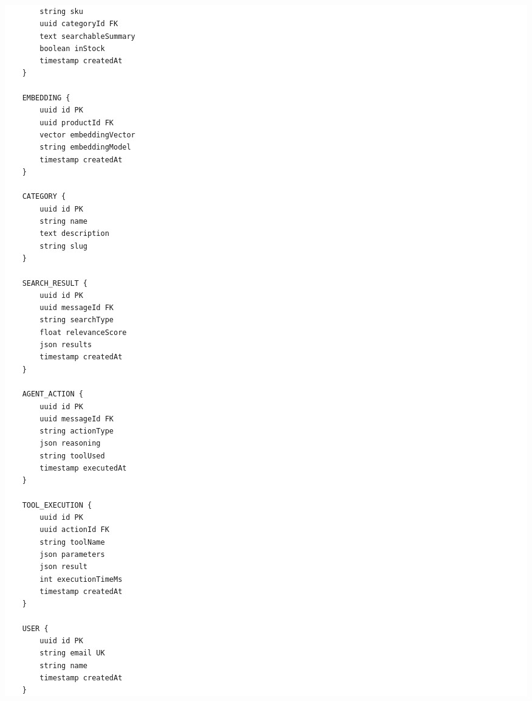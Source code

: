 ```mermaid
        string sku
        uuid categoryId FK
        text searchableSummary
        boolean inStock
        timestamp createdAt
    }
    
    EMBEDDING {
        uuid id PK
        uuid productId FK
        vector embeddingVector
        string embeddingModel
        timestamp createdAt
    }
    
    CATEGORY {
        uuid id PK
        string name
        text description
        string slug
    }
    
    SEARCH_RESULT {
        uuid id PK
        uuid messageId FK
        string searchType
        float relevanceScore
        json results
        timestamp createdAt
    }
    
    AGENT_ACTION {
        uuid id PK
        uuid messageId FK
        string actionType
        json reasoning
        string toolUsed
        timestamp executedAt
    }
    
    TOOL_EXECUTION {
        uuid id PK
        uuid actionId FK
        string toolName
        json parameters
        json result
        int executionTimeMs
        timestamp createdAt
    }
    
    USER {
        uuid id PK
        string email UK
        string name
        timestamp createdAt
    }
```
